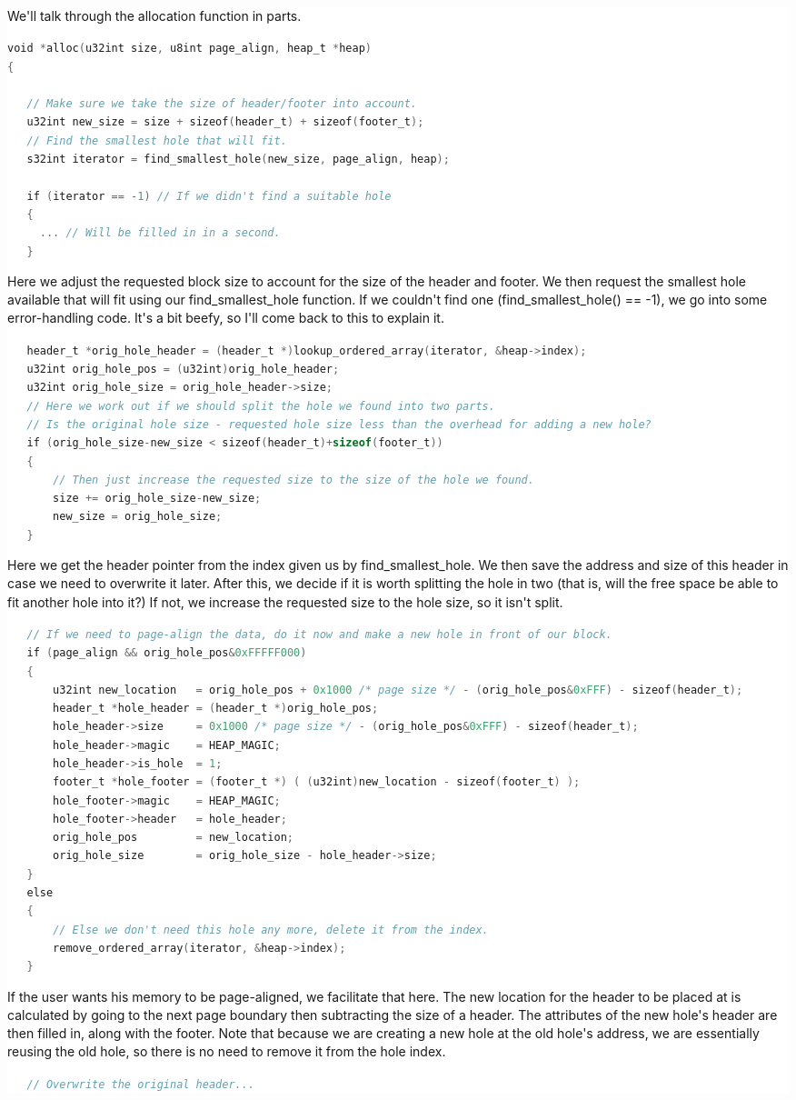 We'll talk through the allocation function in parts.
```c
void *alloc(u32int size, u8int page_align, heap_t *heap)
{

   // Make sure we take the size of header/footer into account.
   u32int new_size = size + sizeof(header_t) + sizeof(footer_t);
   // Find the smallest hole that will fit.
   s32int iterator = find_smallest_hole(new_size, page_align, heap);
   
   if (iterator == -1) // If we didn't find a suitable hole
   {
     ... // Will be filled in in a second.
   }
```
Here we adjust the requested block size to account for the size of the header and footer. We then request the smallest hole available that will fit using our find_smallest_hole function. If we couldn't find one (find_smallest_hole() == -1), we go into some error-handling code. It's a bit beefy, so I'll come back to this to explain it.
```c
   header_t *orig_hole_header = (header_t *)lookup_ordered_array(iterator, &heap->index);
   u32int orig_hole_pos = (u32int)orig_hole_header;
   u32int orig_hole_size = orig_hole_header->size;
   // Here we work out if we should split the hole we found into two parts.
   // Is the original hole size - requested hole size less than the overhead for adding a new hole?
   if (orig_hole_size-new_size < sizeof(header_t)+sizeof(footer_t))
   {
       // Then just increase the requested size to the size of the hole we found.
       size += orig_hole_size-new_size;
       new_size = orig_hole_size;
   }
```
Here we get the header pointer from the index given us by find_smallest_hole. We then save the address and size of this header in case we need to overwrite it later. After this, we decide if it is worth splitting the hole in two (that is, will the free space be able to fit another hole into it?) If not, we increase the requested size to the hole size, so it isn't split.
```c
   // If we need to page-align the data, do it now and make a new hole in front of our block.
   if (page_align && orig_hole_pos&0xFFFFF000)
   {
       u32int new_location   = orig_hole_pos + 0x1000 /* page size */ - (orig_hole_pos&0xFFF) - sizeof(header_t);
       header_t *hole_header = (header_t *)orig_hole_pos;
       hole_header->size     = 0x1000 /* page size */ - (orig_hole_pos&0xFFF) - sizeof(header_t);
       hole_header->magic    = HEAP_MAGIC;
       hole_header->is_hole  = 1;
       footer_t *hole_footer = (footer_t *) ( (u32int)new_location - sizeof(footer_t) );
       hole_footer->magic    = HEAP_MAGIC;
       hole_footer->header   = hole_header;
       orig_hole_pos         = new_location;
       orig_hole_size        = orig_hole_size - hole_header->size;
   }
   else
   {
       // Else we don't need this hole any more, delete it from the index.
       remove_ordered_array(iterator, &heap->index);
   }
```
If the user wants his memory to be page-aligned, we facilitate that here. The new location for the header to be placed at is calculated by going to the next page boundary then subtracting the size of a header. The attributes of the new hole's header are then filled in, along with the footer. Note that because we are creating a new hole at the old hole's address, we are essentially reusing the old hole, so there is no need to remove it from the hole index.
```c
   // Overwrite the original header...
```